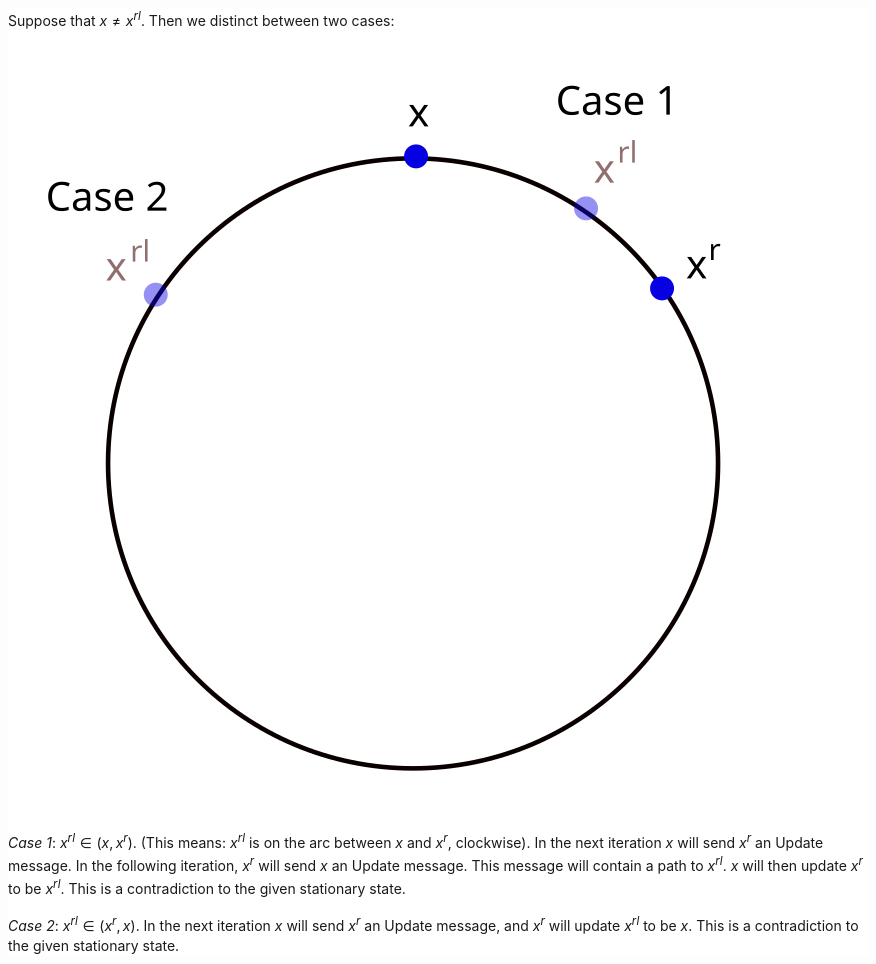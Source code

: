 Suppose that $x \neq x^{rl}$. Then we distinct between two cases:

![Two cases for the location of x^{rl}](x_left_right_lemma.svg)

*Case 1*: $x^{rl} \in (x,x^r)$. (This means: $x^{rl}$ is on the arc between $x$ and
$x^r$, clockwise). In the next iteration $x$ will send $x^r$ an Update message.
In the following iteration, $x^r$ will send $x$ an Update message. This message
will contain a path to $x^{rl}$. $x$ will then update $x^r$ to be $x^{rl}$. This
is a contradiction to the given stationary state.

*Case 2*: $x^{rl} \in (x^r,x)$. In the next iteration $x$ will send $x^r$ an
Update message, and $x^r$ will update $x^{rl}$ to be $x$. This is a
contradiction to the given stationary state.
